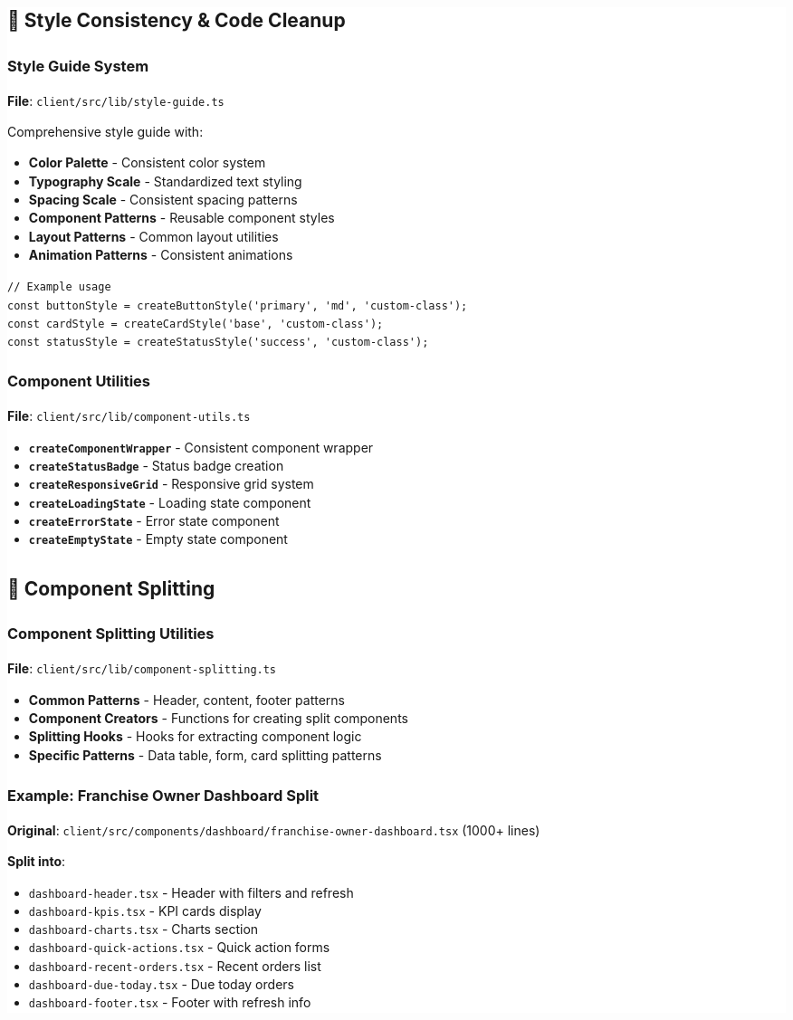 ## 🎨 Style Consistency & Code Cleanup

### Style Guide System

**File**: `client/src/lib/style-guide.ts`

Comprehensive style guide with:

- **Color Palette** - Consistent color system
- **Typography Scale** - Standardized text styling
- **Spacing Scale** - Consistent spacing patterns
- **Component Patterns** - Reusable component styles
- **Layout Patterns** - Common layout utilities
- **Animation Patterns** - Consistent animations

```tsx
// Example usage
const buttonStyle = createButtonStyle('primary', 'md', 'custom-class');
const cardStyle = createCardStyle('base', 'custom-class');
const statusStyle = createStatusStyle('success', 'custom-class');
```

### Component Utilities

**File**: `client/src/lib/component-utils.ts`

- **`createComponentWrapper`** - Consistent component wrapper
- **`createStatusBadge`** - Status badge creation
- **`createResponsiveGrid`** - Responsive grid system
- **`createLoadingState`** - Loading state component
- **`createErrorState`** - Error state component
- **`createEmptyState`** - Empty state component

## 🧩 Component Splitting

### Component Splitting Utilities

**File**: `client/src/lib/component-splitting.ts`

- **Common Patterns** - Header, content, footer patterns
- **Component Creators** - Functions for creating split components
- **Splitting Hooks** - Hooks for extracting component logic
- **Specific Patterns** - Data table, form, card splitting patterns

### Example: Franchise Owner Dashboard Split

**Original**: `client/src/components/dashboard/franchise-owner-dashboard.tsx` (1000+ lines)

**Split into**:
- `dashboard-header.tsx` - Header with filters and refresh
- `dashboard-kpis.tsx` - KPI cards display
- `dashboard-charts.tsx` - Charts section
- `dashboard-quick-actions.tsx` - Quick action forms
- `dashboard-recent-orders.tsx` - Recent orders list
- `dashboard-due-today.tsx` - Due today orders
- `dashboard-footer.tsx` - Footer with refresh info
